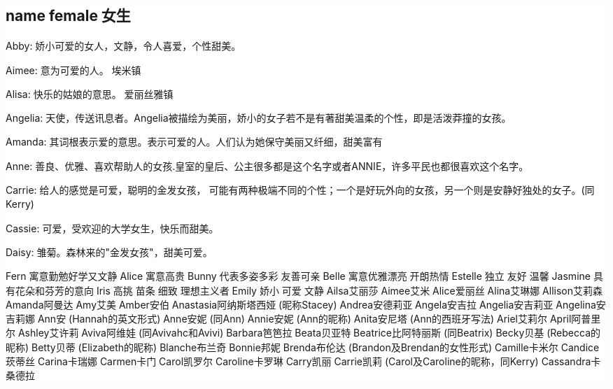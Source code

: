 

## name female 女生
Abby: 娇小可爱的女人，文静，令人喜爱，个性甜美。

Aimee: 意为可爱的人。 埃米镇

Alisa: 快乐的姑娘的意思。 爱丽丝雅镇

Angelia: 天使，传送讯息者。Angelia被描绘为美丽，娇小的女子若不是有著甜美温柔的个性，即是活泼莽撞的女孩。

Amanda: 其词根表示爱的意思。表示可爱的人。人们认为她保守美丽又纤细，甜美富有

Anne: 善良、优雅、喜欢帮助人的女孩.皇室的皇后、公主很多都是这个名字或者ANNIE，许多平民也都很喜欢这个名字。

Carrie: 给人的感觉是可爱，聪明的金发女孩， 可能有两种极端不同的个性；一个是好玩外向的女孩，另一个则是安静好独处的女子。(同Kerry)

Cassie: 可爱，受欢迎的大学女生，快乐而甜美。

Daisy: 雏菊。森林来的"金发女孩"，甜美可爱。

Fern 寓意勤勉好学又文静
Alice 寓意高贵
Bunny 代表多姿多彩 友善可亲
Belle 寓意优雅漂亮 开朗热情
Estelle 独立 友好 温馨
Jasmine 具有花朵和芬芳的意向
Iris 高挑 苗条 细致 理想主义者
Emily 娇小 可爱 文静
Ailsa艾丽莎
Aimee艾米
Alice爱丽丝
Alina艾琳娜
Allison艾莉森
Amanda阿曼达
Amy艾美
Amber安伯
Anastasia阿纳斯塔西娅 (昵称Stacey)
Andrea安德莉亚
Angela安吉拉
Angelia安吉莉亚
Angelina安吉莉娜
Ann安 (Hannah的英文形式)
Anne安妮 (同Ann)
Annie安妮 (Ann的昵称)
Anita安尼塔 (Ann的西班牙写法)
Ariel艾莉尔
April阿普里尔
Ashley艾许莉
Aviva阿维娃 (同Avivahc和Avivi)
Barbara笆笆拉
Beata贝亚特
Beatrice比阿特丽斯 (同Beatrix)
Becky贝基 (Rebecca的昵称)
Betty贝蒂 (Elizabeth的昵称)
Blanche布兰奇
Bonnie邦妮
Brenda布伦达 (Brandon及Brendan的女性形式)
Camille卡米尔
Candice莰蒂丝
Carina卡瑞娜
Carmen卡门
Carol凯罗尔
Caroline卡罗琳
Carry凯丽
Carrie凯莉 (Carol及Caroline的昵称，同Kerry)
Cassandra卡桑德拉